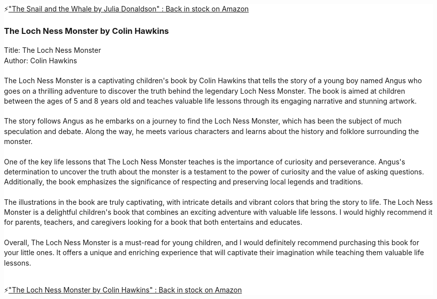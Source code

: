 <p>⚡<a id="aflink" href="https://www.amazon.com/gp/search?ie=UTF8&tag=klayu00-20&linkCode=ur2&linkId=6639bed89a8ad8dd2705e40644eb43d3&camp=1789&creative=9325&index=books&keywords=The Snail and the Whale by Julia Donaldson" class="one" target="_blank" title='"The Snail and the Whale by Julia Donaldson" : Back in stock on Amazon'>"The Snail and the Whale by Julia Donaldson" : Back in stock on Amazon</a></p>

### The Loch Ness Monster by Colin Hawkins
Title: The Loch Ness Monster</br>
Author: Colin Hawkins</br></br>
The Loch Ness Monster is a captivating children's book by Colin Hawkins that tells the story of a young boy named Angus who goes on a thrilling adventure to discover the truth behind the legendary Loch Ness Monster. The book is aimed at children between the ages of 5 and 8 years old and teaches valuable life lessons through its engaging narrative and stunning artwork.</br></br>
The story follows Angus as he embarks on a journey to find the Loch Ness Monster, which has been the subject of much speculation and debate. Along the way, he meets various characters and learns about the history and folklore surrounding the monster.</br></br>
One of the key life lessons that The Loch Ness Monster teaches is the importance of curiosity and perseverance. Angus's determination to uncover the truth about the monster is a testament to the power of curiosity and the value of asking questions. Additionally, the book emphasizes the significance of respecting and preserving local legends and traditions.</br></br>
The illustrations in the book are truly captivating, with intricate details and vibrant colors that bring the story to life. The Loch Ness Monster is a delightful children's book that combines an exciting adventure with valuable life lessons. I would highly recommend it for parents, teachers, and caregivers looking for a book that both entertains and educates.</br></br>
Overall, The Loch Ness Monster is a must-read for young children, and I would definitely recommend purchasing this book for your little ones. It offers a unique and enriching experience that will captivate their imagination while teaching them valuable life lessons.</br></br>

<p>⚡<a id="aflink" href="https://www.amazon.com/gp/search?ie=UTF8&tag=klayu00-20&linkCode=ur2&linkId=6639bed89a8ad8dd2705e40644eb43d3&camp=1789&creative=9325&index=books&keywords=The Loch Ness Monster by Colin Hawkins" class="one" target="_blank" title='"The Loch Ness Monster by Colin Hawkins" : Back in stock on Amazon'>"The Loch Ness Monster by Colin Hawkins" : Back in stock on Amazon</a></p>

